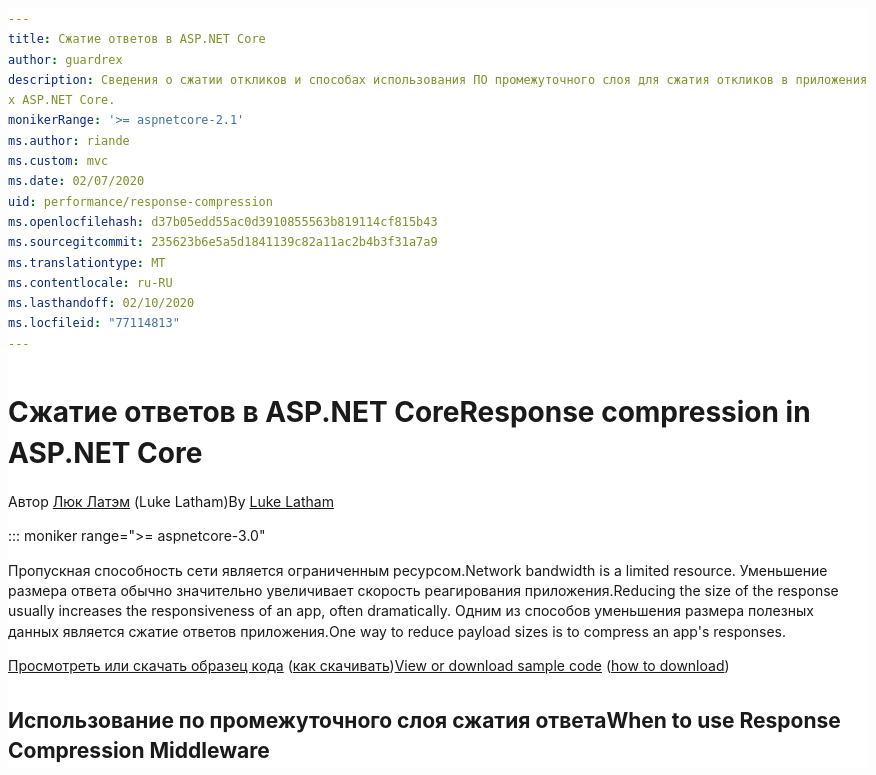 ```yaml
---
title: Сжатие ответов в ASP.NET Core
author: guardrex
description: Сведения о сжатии откликов и способах использования ПО промежуточного слоя для сжатия откликов в приложениях ASP.NET Core.
monikerRange: '>= aspnetcore-2.1'
ms.author: riande
ms.custom: mvc
ms.date: 02/07/2020
uid: performance/response-compression
ms.openlocfilehash: d37b05edd55ac0d3910855563b819114cf815b43
ms.sourcegitcommit: 235623b6e5a5d1841139c82a11ac2b4b3f31a7a9
ms.translationtype: MT
ms.contentlocale: ru-RU
ms.lasthandoff: 02/10/2020
ms.locfileid: "77114813"
---
```

# <a name="response-compression-in-aspnet-core"></a><span data-ttu-id="4f275-103">Сжатие ответов в ASP.NET Core</span><span class="sxs-lookup"><span data-stu-id="4f275-103">Response compression in ASP.NET Core</span></span>

<span data-ttu-id="4f275-104">Автор [Люк Латэм](https://github.com/guardrex) (Luke Latham)</span><span class="sxs-lookup"><span data-stu-id="4f275-104">By [Luke Latham](https://github.com/guardrex)</span></span>

::: moniker range=">= aspnetcore-3.0"

<span data-ttu-id="4f275-105">Пропускная способность сети является ограниченным ресурсом.</span><span class="sxs-lookup"><span data-stu-id="4f275-105">Network bandwidth is a limited resource.</span></span> <span data-ttu-id="4f275-106">Уменьшение размера ответа обычно значительно увеличивает скорость реагирования приложения.</span><span class="sxs-lookup"><span data-stu-id="4f275-106">Reducing the size of the response usually increases the responsiveness of an app, often dramatically.</span></span> <span data-ttu-id="4f275-107">Одним из способов уменьшения размера полезных данных является сжатие ответов приложения.</span><span class="sxs-lookup"><span data-stu-id="4f275-107">One way to reduce payload sizes is to compress an app's responses.</span></span>

<span data-ttu-id="4f275-108">[Просмотреть или скачать образец кода](https://github.com/aspnet/AspNetCore.Docs/tree/master/aspnetcore/performance/response-compression/samples) ([как скачивать](xref:index#how-to-download-a-sample))</span><span class="sxs-lookup"><span data-stu-id="4f275-108">[View or download sample code](https://github.com/aspnet/AspNetCore.Docs/tree/master/aspnetcore/performance/response-compression/samples) ([how to download](xref:index#how-to-download-a-sample))</span></span>

## <a name="when-to-use-response-compression-middleware"></a><span data-ttu-id="4f275-109">Использование по промежуточного слоя сжатия ответа</span><span class="sxs-lookup"><span data-stu-id="4f275-109">When to use Response Compression Middleware</span></span>
